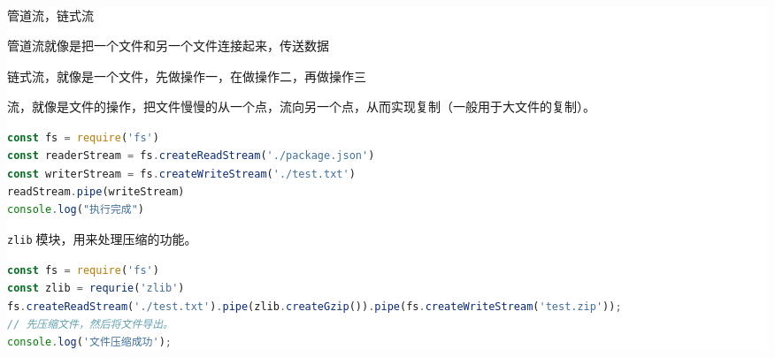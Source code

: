 管道流，链式流

管道流就像是把一个文件和另一个文件连接起来，传送数据

链式流，就像是一个文件，先做操作一，在做操作二，再做操作三

流，就像是文件的操作，把文件慢慢的从一个点，流向另一个点，从而实现复制（一般用于大文件的复制）。

```js
const fs = require('fs')
const readerStream = fs.createReadStream('./package.json')
const writerStream = fs.createWriteStream('./test.txt')
readStream.pipe(writeStream)
console.log("执行完成")
```

`zlib` 模块，用来处理压缩的功能。

```js
const fs = require('fs')
const zlib = requrie('zlib')
fs.createReadStream('./test.txt').pipe(zlib.createGzip()).pipe(fs.createWriteStream('test.zip'));
// 先压缩文件，然后将文件导出。
console.log('文件压缩成功');
```

